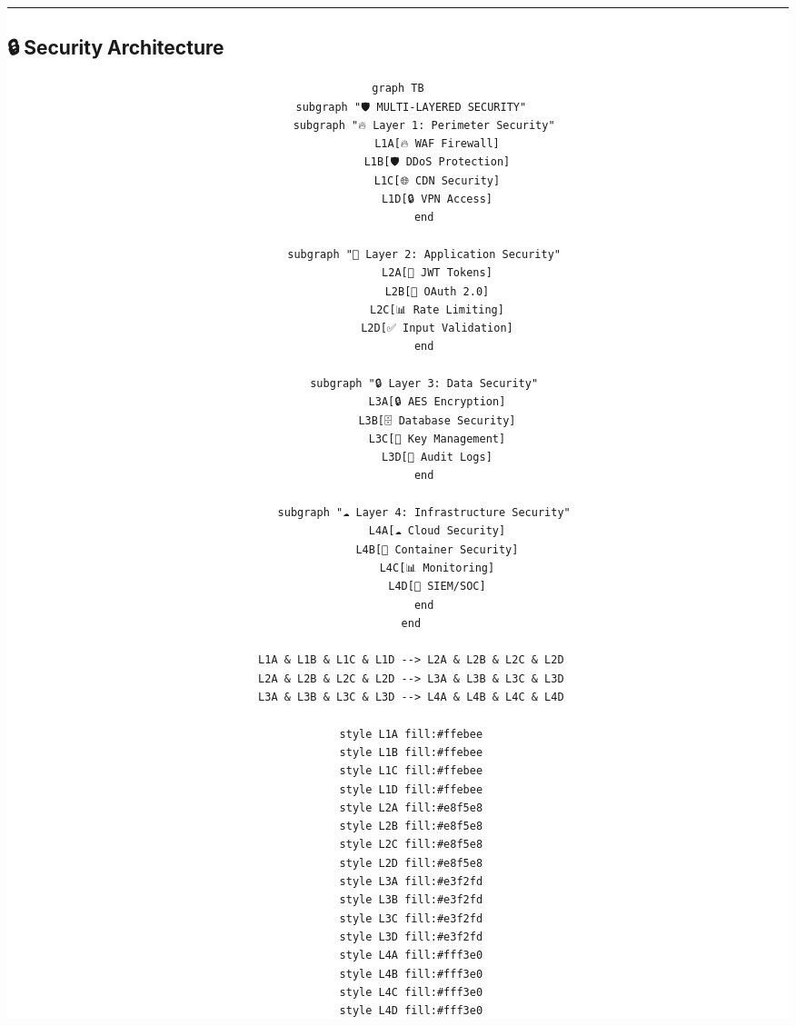 </div>

---

## 🔒 Security Architecture

<div align="center">

```mermaid
graph TB
    subgraph "🛡️ MULTI-LAYERED SECURITY"
        subgraph "🔥 Layer 1: Perimeter Security"
            L1A[🔥 WAF Firewall]
            L1B[🛡️ DDoS Protection]
            L1C[🌐 CDN Security]
            L1D[🔒 VPN Access]
        end
        
        subgraph "🔐 Layer 2: Application Security"
            L2A[🔐 JWT Tokens]
            L2B[🔑 OAuth 2.0]
            L2C[📊 Rate Limiting]
            L2D[✅ Input Validation]
        end
        
        subgraph "🔒 Layer 3: Data Security"
            L3A[🔒 AES Encryption]
            L3B[🗄️ Database Security]
            L3C[🔐 Key Management]
            L3D[📝 Audit Logs]
        end
        
        subgraph "☁️ Layer 4: Infrastructure Security"
            L4A[☁️ Cloud Security]
            L4B[🐳 Container Security]
            L4C[📊 Monitoring]
            L4D[🚨 SIEM/SOC]
        end
    end
    
    L1A & L1B & L1C & L1D --> L2A & L2B & L2C & L2D
    L2A & L2B & L2C & L2D --> L3A & L3B & L3C & L3D
    L3A & L3B & L3C & L3D --> L4A & L4B & L4C & L4D
    
    style L1A fill:#ffebee
    style L1B fill:#ffebee
    style L1C fill:#ffebee
    style L1D fill:#ffebee
    style L2A fill:#e8f5e8
    style L2B fill:#e8f5e8
    style L2C fill:#e8f5e8
    style L2D fill:#e8f5e8
    style L3A fill:#e3f2fd
    style L3B fill:#e3f2fd
    style L3C fill:#e3f2fd
    style L3D fill:#e3f2fd
    style L4A fill:#fff3e0
    style L4B fill:#fff3e0
    style L4C fill:#fff3e0
    style L4D fill:#fff3e0
```
